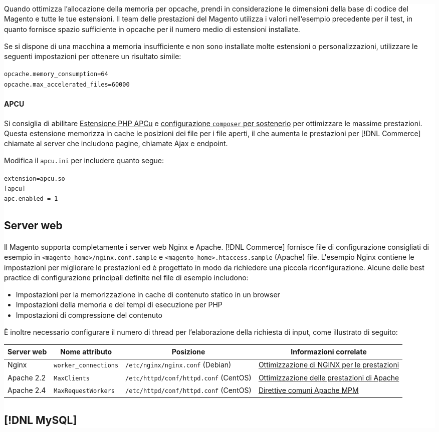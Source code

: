 Quando ottimizza l’allocazione della memoria per opcache, prendi in considerazione le dimensioni della base di codice del Magento e tutte le tue estensioni. Il team delle prestazioni del Magento utilizza i valori nell’esempio precedente per il test, in quanto fornisce spazio sufficiente in opcache per il numero medio di estensioni installate.

Se si dispone di una macchina a memoria insufficiente e non sono installate molte estensioni o personalizzazioni, utilizzare le seguenti impostazioni per ottenere un risultato simile:

```text
opcache.memory_consumption=64
opcache.max_accelerated_files=60000
```

#### APCU

Si consiglia di abilitare [Estensione PHP APCu](https://getcomposer.org/doc/articles/autoloader-optimization.md#optimization-level-2-b-apcu-cache) e [configurazione `composer` per sostenerlo](https://devdocs.magento.com/guides/v2.4/performance-best-practices/deployment-flow.html#preprocess-dependency-injection-instructions) per ottimizzare le massime prestazioni. Questa estensione memorizza in cache le posizioni dei file per i file aperti, il che aumenta le prestazioni per [!DNL Commerce] chiamate al server che includono pagine, chiamate Ajax e endpoint.

Modifica il `apcu.ini` per includere quanto segue:

```text
extension=apcu.so
[apcu]
apc.enabled = 1
```

## Server web

Il Magento supporta completamente i server web Nginx e Apache. [!DNL Commerce] fornisce file di configurazione consigliati di esempio in  `<magento_home>/nginx.conf.sample` e  `<magento_home>.htaccess.sample` (Apache) file.  L&#39;esempio Nginx contiene le impostazioni per migliorare le prestazioni ed è progettato in modo da richiedere una piccola riconfigurazione. Alcune delle best practice di configurazione principali definite nel file di esempio includono:

* Impostazioni per la memorizzazione in cache di contenuto statico in un browser
* Impostazioni della memoria e dei tempi di esecuzione per PHP
* Impostazioni di compressione del contenuto

È inoltre necessario configurare il numero di thread per l’elaborazione della richiesta di input, come illustrato di seguito:

| Server web | Nome attributo | Posizione | Informazioni correlate |
|--- | --- | --- | ---|
| Nginx | `worker_connections` | `/etc/nginx/nginx.conf` (Debian) | [Ottimizzazione di NGINX per le prestazioni](https://www.nginx.com/blog/tuning-nginx/) |
| Apache 2.2 | `MaxClients` | `/etc/httpd/conf/httpd.conf` (CentOS) | [Ottimizzazione delle prestazioni di Apache](http://httpd.apache.org/docs/2.2/misc/perf-tuning.html) |
| Apache 2.4 | `MaxRequestWorkers` | `/etc/httpd/conf/httpd.conf` (CentOS) | [Direttive comuni Apache MPM](https://httpd.apache.org/docs/2.4/mod/mpm_common.html#maxrequestworkers) |

## [!DNL MySQL]
